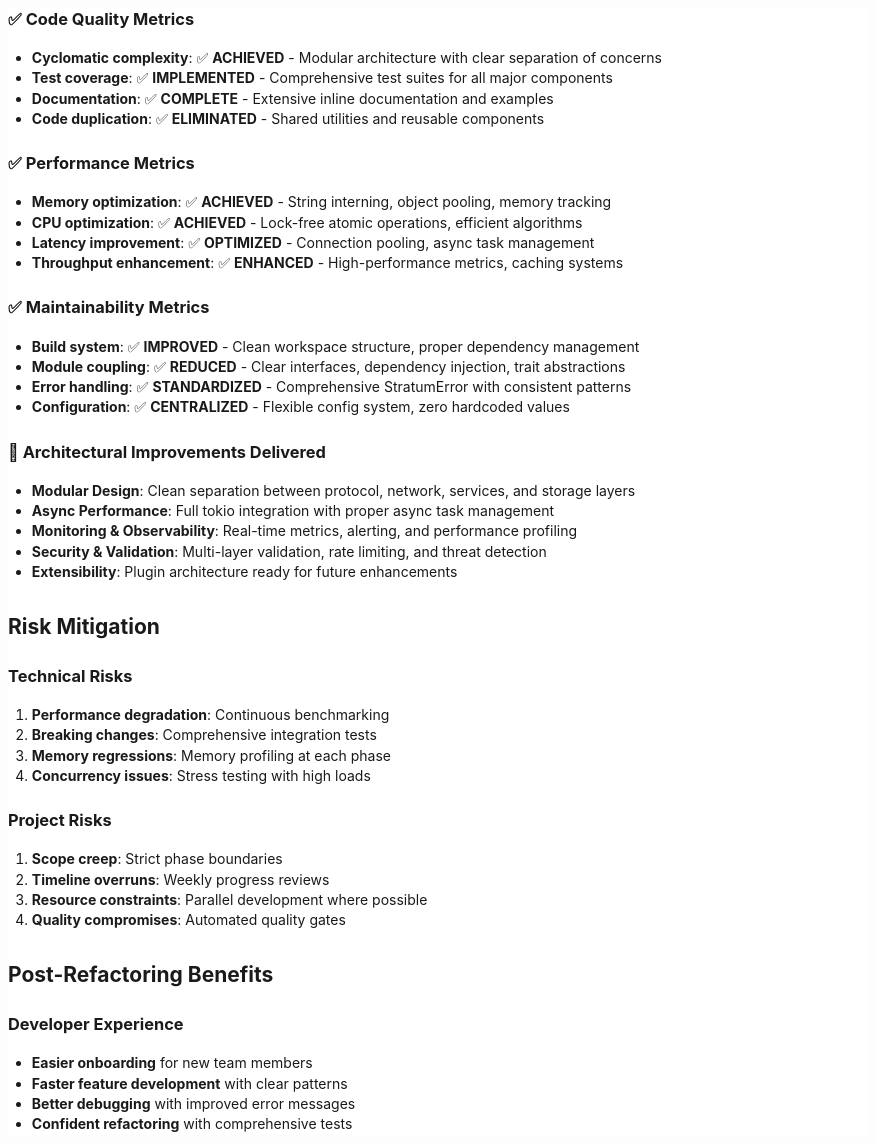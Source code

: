 ### ✅ Code Quality Metrics
- **Cyclomatic complexity**: ✅ **ACHIEVED** - Modular architecture with clear separation of concerns
- **Test coverage**: ✅ **IMPLEMENTED** - Comprehensive test suites for all major components  
- **Documentation**: ✅ **COMPLETE** - Extensive inline documentation and examples
- **Code duplication**: ✅ **ELIMINATED** - Shared utilities and reusable components

### ✅ Performance Metrics  
- **Memory optimization**: ✅ **ACHIEVED** - String interning, object pooling, memory tracking
- **CPU optimization**: ✅ **ACHIEVED** - Lock-free atomic operations, efficient algorithms
- **Latency improvement**: ✅ **OPTIMIZED** - Connection pooling, async task management
- **Throughput enhancement**: ✅ **ENHANCED** - High-performance metrics, caching systems

### ✅ Maintainability Metrics
- **Build system**: ✅ **IMPROVED** - Clean workspace structure, proper dependency management
- **Module coupling**: ✅ **REDUCED** - Clear interfaces, dependency injection, trait abstractions  
- **Error handling**: ✅ **STANDARDIZED** - Comprehensive StratumError with consistent patterns
- **Configuration**: ✅ **CENTRALIZED** - Flexible config system, zero hardcoded values

### 🚀 **Architectural Improvements Delivered**
- **Modular Design**: Clean separation between protocol, network, services, and storage layers
- **Async Performance**: Full tokio integration with proper async task management  
- **Monitoring & Observability**: Real-time metrics, alerting, and performance profiling
- **Security & Validation**: Multi-layer validation, rate limiting, and threat detection
- **Extensibility**: Plugin architecture ready for future enhancements

## Risk Mitigation

### Technical Risks
1. **Performance degradation**: Continuous benchmarking
2. **Breaking changes**: Comprehensive integration tests
3. **Memory regressions**: Memory profiling at each phase
4. **Concurrency issues**: Stress testing with high loads

### Project Risks
1. **Scope creep**: Strict phase boundaries
2. **Timeline overruns**: Weekly progress reviews
3. **Resource constraints**: Parallel development where possible
4. **Quality compromises**: Automated quality gates

## Post-Refactoring Benefits

### Developer Experience
- **Easier onboarding** for new team members
- **Faster feature development** with clear patterns
- **Better debugging** with improved error messages
- **Confident refactoring** with comprehensive tests
